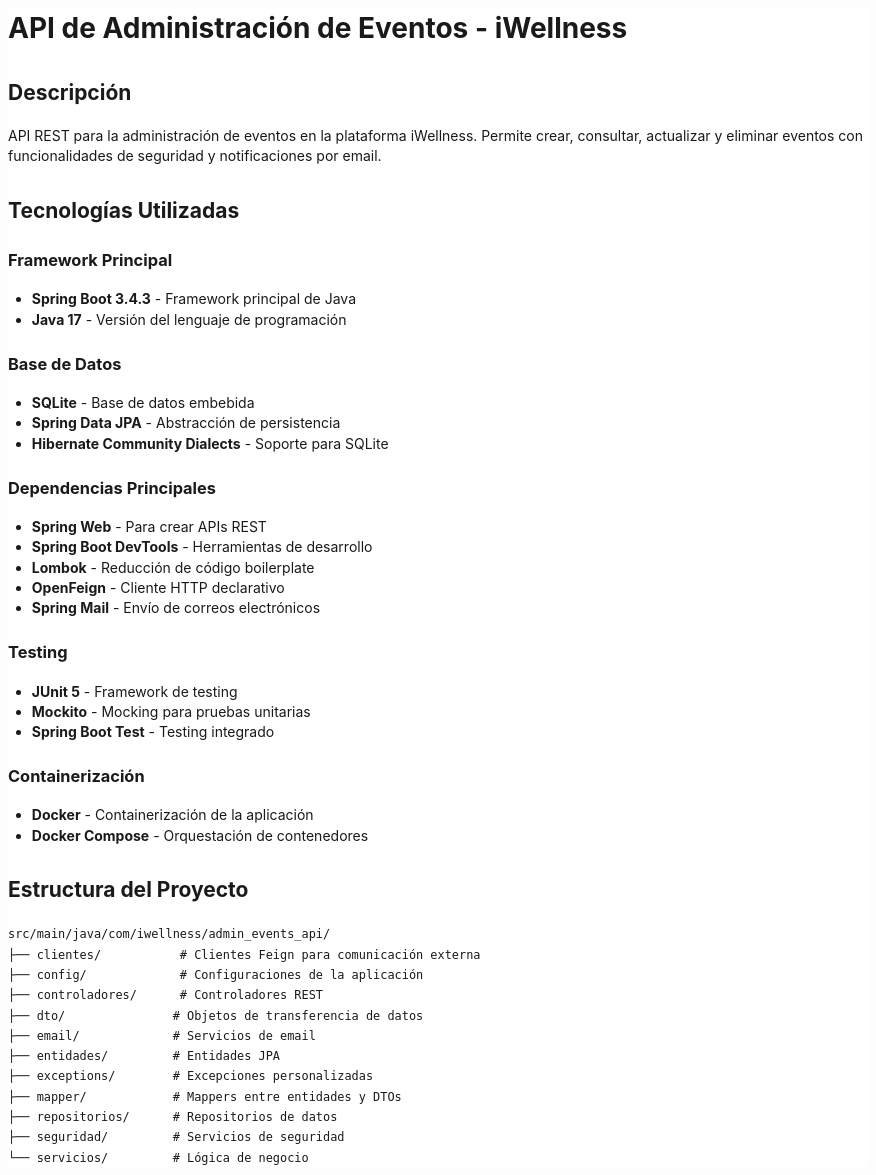 # API de Administración de Eventos - iWellness

## Descripción
API REST para la administración de eventos en la plataforma iWellness. Permite crear, consultar, actualizar y eliminar eventos con funcionalidades de seguridad y notificaciones por email.

## Tecnologías Utilizadas

### Framework Principal
- **Spring Boot 3.4.3** - Framework principal de Java
- **Java 17** - Versión del lenguaje de programación

### Base de Datos
- **SQLite** - Base de datos embebida
- **Spring Data JPA** - Abstracción de persistencia
- **Hibernate Community Dialects** - Soporte para SQLite

### Dependencias Principales
- **Spring Web** - Para crear APIs REST
- **Spring Boot DevTools** - Herramientas de desarrollo
- **Lombok** - Reducción de código boilerplate
- **OpenFeign** - Cliente HTTP declarativo
- **Spring Mail** - Envío de correos electrónicos

### Testing
- **JUnit 5** - Framework de testing
- **Mockito** - Mocking para pruebas unitarias
- **Spring Boot Test** - Testing integrado

### Containerización
- **Docker** - Containerización de la aplicación
- **Docker Compose** - Orquestación de contenedores

## Estructura del Proyecto

```
src/main/java/com/iwellness/admin_events_api/
├── clientes/           # Clientes Feign para comunicación externa
├── config/             # Configuraciones de la aplicación
├── controladores/      # Controladores REST
├── dto/               # Objetos de transferencia de datos
├── email/             # Servicios de email
├── entidades/         # Entidades JPA
├── exceptions/        # Excepciones personalizadas
├── mapper/            # Mappers entre entidades y DTOs
├── repositorios/      # Repositorios de datos
├── seguridad/         # Servicios de seguridad
└── servicios/         # Lógica de negocio
```
